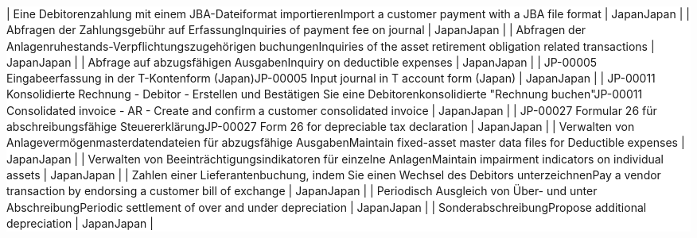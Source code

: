 |                                                 <span data-ttu-id="e5b7d-467">Eine Debitorenzahlung mit einem JBA-Dateiformat importieren</span><span class="sxs-lookup"><span data-stu-id="e5b7d-467">Import a customer payment with a JBA file format</span></span>                                                  |               <span data-ttu-id="e5b7d-468">Japan</span><span class="sxs-lookup"><span data-stu-id="e5b7d-468">Japan</span></span>               |
|                                                        <span data-ttu-id="e5b7d-469">Abfragen der Zahlungsgebühr auf Erfassung</span><span class="sxs-lookup"><span data-stu-id="e5b7d-469">Inquiries of payment fee on journal</span></span>                                                        |               <span data-ttu-id="e5b7d-470">Japan</span><span class="sxs-lookup"><span data-stu-id="e5b7d-470">Japan</span></span>               |
|                                         <span data-ttu-id="e5b7d-471">Abfragen der Anlagenruhestands-Verpflichtungszugehörigen buchungen</span><span class="sxs-lookup"><span data-stu-id="e5b7d-471">Inquiries of the asset retirement obligation related transactions</span></span>                                         |               <span data-ttu-id="e5b7d-472">Japan</span><span class="sxs-lookup"><span data-stu-id="e5b7d-472">Japan</span></span>               |
|                                                          <span data-ttu-id="e5b7d-473">Abfrage auf abzugsfähigen Ausgaben</span><span class="sxs-lookup"><span data-stu-id="e5b7d-473">Inquiry on deductible expenses</span></span>                                                           |               <span data-ttu-id="e5b7d-474">Japan</span><span class="sxs-lookup"><span data-stu-id="e5b7d-474">Japan</span></span>               |
|                                                 <span data-ttu-id="e5b7d-475">JP-00005 Eingabeerfassung in der T-Kontenform (Japan)</span><span class="sxs-lookup"><span data-stu-id="e5b7d-475">JP-00005 Input journal in T account form (Japan)</span></span>                                                  |               <span data-ttu-id="e5b7d-476">Japan</span><span class="sxs-lookup"><span data-stu-id="e5b7d-476">Japan</span></span>               |
|                              <span data-ttu-id="e5b7d-477">JP-00011 Konsolidierte Rechnung - Debitor - Erstellen und Bestätigen Sie eine Debitorenkonsolidierte "Rechnung buchen"</span><span class="sxs-lookup"><span data-stu-id="e5b7d-477">JP-00011 Consolidated invoice - AR - Create and confirm a customer consolidated invoice</span></span>                              |               <span data-ttu-id="e5b7d-478">Japan</span><span class="sxs-lookup"><span data-stu-id="e5b7d-478">Japan</span></span>               |
|                                                 <span data-ttu-id="e5b7d-479">JP-00027 Formular 26 für abschreibungsfähige Steuererklärung</span><span class="sxs-lookup"><span data-stu-id="e5b7d-479">JP-00027 Form 26 for depreciable tax declaration</span></span>                                                  |               <span data-ttu-id="e5b7d-480">Japan</span><span class="sxs-lookup"><span data-stu-id="e5b7d-480">Japan</span></span>               |
|                                          <span data-ttu-id="e5b7d-481">Verwalten von Anlagevermögenmasterdatendateien für abzugsfähige Ausgaben</span><span class="sxs-lookup"><span data-stu-id="e5b7d-481">Maintain fixed-asset master data files for Deductible expenses</span></span>                                           |               <span data-ttu-id="e5b7d-482">Japan</span><span class="sxs-lookup"><span data-stu-id="e5b7d-482">Japan</span></span>               |
|                                                <span data-ttu-id="e5b7d-483">Verwalten von Beeinträchtigungsindikatoren für einzelne Anlagen</span><span class="sxs-lookup"><span data-stu-id="e5b7d-483">Maintain impairment indicators on individual assets</span></span>                                                |               <span data-ttu-id="e5b7d-484">Japan</span><span class="sxs-lookup"><span data-stu-id="e5b7d-484">Japan</span></span>               |
|                                         <span data-ttu-id="e5b7d-485">Zahlen einer Lieferantenbuchung, indem Sie einen Wechsel des Debitors unterzeichnen</span><span class="sxs-lookup"><span data-stu-id="e5b7d-485">Pay a vendor transaction by endorsing a customer bill of exchange</span></span>                                         |               <span data-ttu-id="e5b7d-486">Japan</span><span class="sxs-lookup"><span data-stu-id="e5b7d-486">Japan</span></span>               |
|                                                <span data-ttu-id="e5b7d-487">Periodisch Ausgleich von Über- und unter Abschreibung</span><span class="sxs-lookup"><span data-stu-id="e5b7d-487">Periodic settlement of over and under depreciation</span></span>                                                 |               <span data-ttu-id="e5b7d-488">Japan</span><span class="sxs-lookup"><span data-stu-id="e5b7d-488">Japan</span></span>               |
|                                                          <span data-ttu-id="e5b7d-489">Sonderabschreibung</span><span class="sxs-lookup"><span data-stu-id="e5b7d-489">Propose additional depreciation</span></span>                                                          |               <span data-ttu-id="e5b7d-490">Japan</span><span class="sxs-lookup"><span data-stu-id="e5b7d-490">Japan</span></span>               |